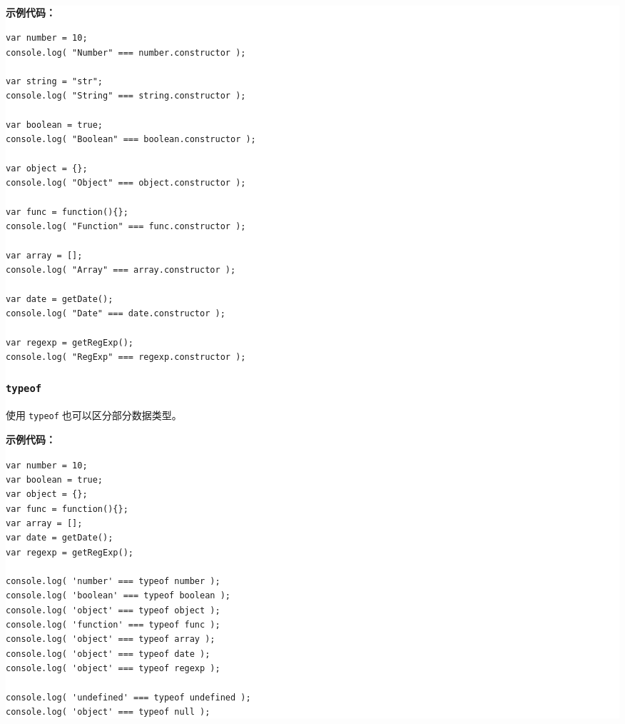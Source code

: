 **示例代码：**

```
var number = 10;
console.log( "Number" === number.constructor );

var string = "str";
console.log( "String" === string.constructor );

var boolean = true;
console.log( "Boolean" === boolean.constructor );

var object = {};
console.log( "Object" === object.constructor );

var func = function(){};
console.log( "Function" === func.constructor );

var array = [];
console.log( "Array" === array.constructor );

var date = getDate();
console.log( "Date" === date.constructor );

var regexp = getRegExp();
console.log( "RegExp" === regexp.constructor );
```

### `typeof`

使用 `typeof` 也可以区分部分数据类型。

**示例代码：**

```
var number = 10;
var boolean = true;
var object = {};
var func = function(){};
var array = [];
var date = getDate();
var regexp = getRegExp();

console.log( 'number' === typeof number );
console.log( 'boolean' === typeof boolean );
console.log( 'object' === typeof object );
console.log( 'function' === typeof func );
console.log( 'object' === typeof array );
console.log( 'object' === typeof date );
console.log( 'object' === typeof regexp );

console.log( 'undefined' === typeof undefined );
console.log( 'object' === typeof null );
```


  